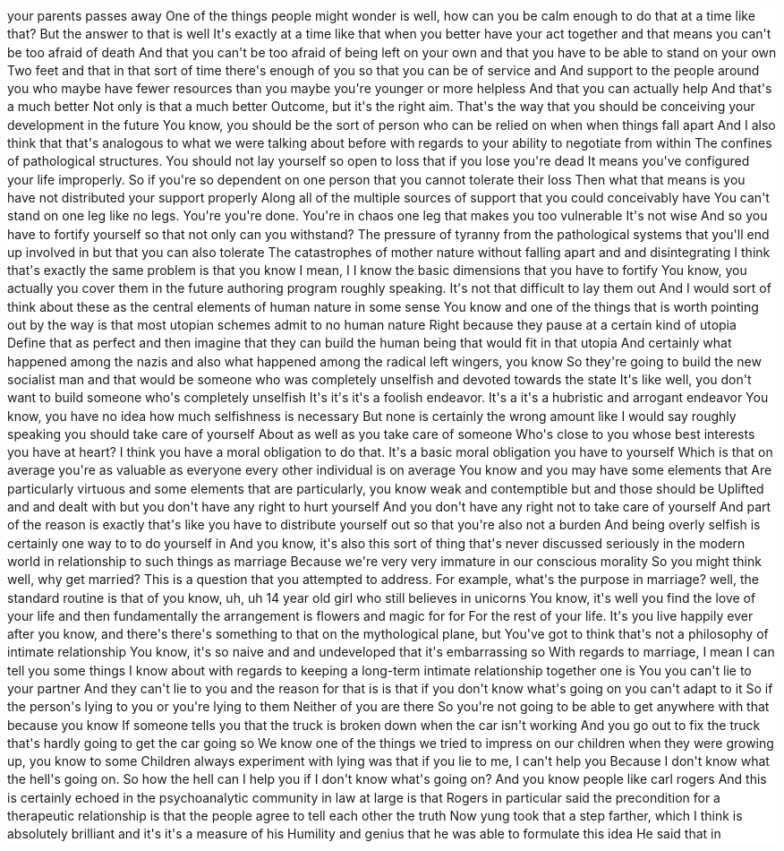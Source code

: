 your parents passes away One of the things people might wonder is well, how can you be calm enough to do that at a time like that? But the answer to that is well It's exactly at a time like that when you better have your act together and that means you can't be too afraid of death And that you can't be too afraid of being left on your own and that you have to be able to stand on your own Two feet and that in that sort of time there's enough of you so that you can be of service and And support to the people around you who maybe have fewer resources than you maybe you're younger or more helpless And that you can actually help And that's a much better Not only is that a much better Outcome, but it's the right aim. That's the way that you should be conceiving your development in the future You know, you should be the sort of person who can be relied on when when things fall apart And I also think that that's analogous to what we were talking about before with regards to your ability to negotiate from within The confines of pathological structures. You should not lay yourself so open to loss that if you lose you're dead It means you've configured your life improperly. So if you're so dependent on one person that you cannot tolerate their loss Then what that means is you have not distributed your support properly Along all of the multiple sources of support that you could conceivably have You can't stand on one leg like no legs. You're you're done. You're in chaos one leg that makes you too vulnerable It's not wise And so you have to fortify yourself so that not only can you withstand? The pressure of tyranny from the pathological systems that you'll end up involved in but that you can also tolerate The catastrophes of mother nature without falling apart and and disintegrating I think that's exactly the same problem is that you know I mean, I I know the basic dimensions that you have to fortify You know, you actually you cover them in the future authoring program roughly speaking. It's not that difficult to lay them out And I would sort of think about these as the central elements of human nature in some sense You know and one of the things that is worth pointing out by the way is that most utopian schemes admit to no human nature Right because they pause at a certain kind of utopia Define that as perfect and then imagine that they can build the human being that would fit in that utopia And certainly what happened among the nazis and also what happened among the radical left wingers, you know So they're going to build the new socialist man and that would be someone who was completely unselfish and devoted towards the state It's like well, you don't want to build someone who's completely unselfish It's it's it's a foolish endeavor. It's a it's a hubristic and arrogant endeavor You know, you have no idea how much selfishness is necessary But none is certainly the wrong amount like I would say roughly speaking you should take care of yourself About as well as you take care of someone Who's close to you whose best interests you have at heart? I think you have a moral obligation to do that. It's a basic moral obligation you have to yourself Which is that on average you're as valuable as everyone every other individual is on average You know and you may have some elements that Are particularly virtuous and some elements that are particularly, you know weak and contemptible but and those should be Uplifted and and dealt with but you don't have any right to hurt yourself And you don't have any right not to take care of yourself And part of the reason is exactly that's like you have to distribute yourself out so that you're also not a burden And being overly selfish is certainly one way to to do yourself in And you know, it's also this sort of thing that's never discussed seriously in the modern world in relationship to such things as marriage Because we're very very immature in our conscious morality So you might think well, why get married? This is a question that you attempted to address. For example, what's the purpose in marriage? well, the standard routine is that of you know, uh, uh 14 year old girl who still believes in unicorns You know, it's well you find the love of your life and then fundamentally the arrangement is flowers and magic for for For the rest of your life. It's you live happily ever after you know, and there's there's something to that on the mythological plane, but You've got to think that's not a philosophy of intimate relationship You know, it's so naive and and undeveloped that it's embarrassing so With regards to marriage, I mean I can tell you some things I know about with regards to keeping a long-term intimate relationship together one is You you can't lie to your partner And they can't lie to you and the reason for that is is that if you don't know what's going on you can't adapt to it So if the person's lying to you or you're lying to them Neither of you are there So you're not going to be able to get anywhere with that because you know If someone tells you that the truck is broken down when the car isn't working And you go out to fix the truck that's hardly going to get the car going so We know one of the things we tried to impress on our children when they were growing up, you know to some Children always experiment with lying was that if you lie to me, I can't help you Because I don't know what the hell's going on. So how the hell can I help you if I don't know what's going on? And you know people like carl rogers And this is certainly echoed in the psychoanalytic community in law at large is that Rogers in particular said the precondition for a therapeutic relationship is that the people agree to tell each other the truth Now yung took that a step farther, which I think is absolutely brilliant and it's it's a measure of his Humility and genius that he was able to formulate this idea He said that in